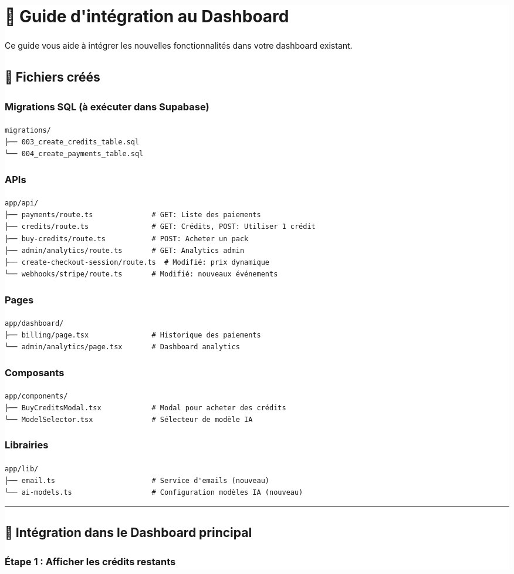 # 🔧 Guide d'intégration au Dashboard

Ce guide vous aide à intégrer les nouvelles fonctionnalités dans votre dashboard existant.

## 📁 Fichiers créés

### Migrations SQL (à exécuter dans Supabase)
```
migrations/
├── 003_create_credits_table.sql
└── 004_create_payments_table.sql
```

### APIs
```
app/api/
├── payments/route.ts              # GET: Liste des paiements
├── credits/route.ts               # GET: Crédits, POST: Utiliser 1 crédit
├── buy-credits/route.ts           # POST: Acheter un pack
├── admin/analytics/route.ts       # GET: Analytics admin
├── create-checkout-session/route.ts  # Modifié: prix dynamique
└── webhooks/stripe/route.ts       # Modifié: nouveaux événements
```

### Pages
```
app/dashboard/
├── billing/page.tsx               # Historique des paiements
└── admin/analytics/page.tsx       # Dashboard analytics
```

### Composants
```
app/components/
├── BuyCreditsModal.tsx            # Modal pour acheter des crédits
└── ModelSelector.tsx              # Sélecteur de modèle IA
```

### Librairies
```
app/lib/
├── email.ts                       # Service d'emails (nouveau)
└── ai-models.ts                   # Configuration modèles IA (nouveau)
```

---

## 🎯 Intégration dans le Dashboard principal

### Étape 1 : Afficher les crédits restants
